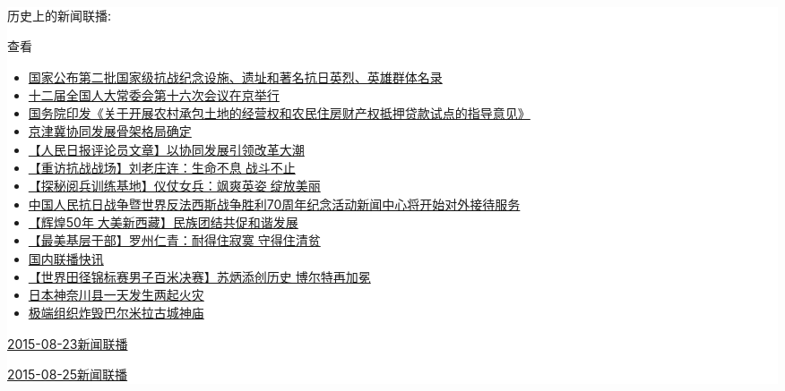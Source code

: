 




历史上的新闻联播:

 查看
 

* [国家公布第二批国家级抗战纪念设施、遗址和著名抗日英烈、英雄群体名录](#国家公布第二批国家级抗战纪念设施、遗址和著名抗日英烈、英雄群体名录)
* [十二届全国人大常委会第十六次会议在京举行](#十二届全国人大常委会第十六次会议在京举行)
* [国务院印发《关于开展农村承包土地的经营权和农民住房财产权抵押贷款试点的指导意见》](#国务院印发《关于开展农村承包土地的经营权和农民住房财产权抵押贷款试点的指导意见》)
* [京津冀协同发展骨架格局确定](#京津冀协同发展骨架格局确定)
* [【人民日报评论员文章】以协同发展引领改革大潮](#【人民日报评论员文章】以协同发展引领改革大潮)
* [【重访抗战战场】刘老庄连：生命不息 战斗不止](#【重访抗战战场】刘老庄连：生命不息-战斗不止)
* [【探秘阅兵训练基地】仪仗女兵：飒爽英姿 绽放美丽](#【探秘阅兵训练基地】仪仗女兵：飒爽英姿-绽放美丽)
* [中国人民抗日战争暨世界反法西斯战争胜利70周年纪念活动新闻中心将开始对外接待服务](#中国人民抗日战争暨世界反法西斯战争胜利70周年纪念活动新闻中心将开始对外接待服务)
* [【辉煌50年 大美新西藏】民族团结共促和谐发展](#【辉煌50年-大美新西藏】民族团结共促和谐发展)
* [【最美基层干部】罗州仁青：耐得住寂寞 守得住清贫](#【最美基层干部】罗州仁青：耐得住寂寞-守得住清贫)
* [国内联播快讯](#国内联播快讯)
* [【世界田径锦标赛男子百米决赛】苏炳添创历史 博尔特再加冕](#【世界田径锦标赛男子百米决赛】苏炳添创历史-博尔特再加冕)
* [日本神奈川县一天发生两起火灾](#日本神奈川县一天发生两起火灾)
* [极端组织炸毁巴尔米拉古城神庙](#极端组织炸毁巴尔米拉古城神庙)






[2015-08-23新闻联播](/xinwenlianbo/20150823)


[2015-08-25新闻联播](/xinwenlianbo/20150825)



